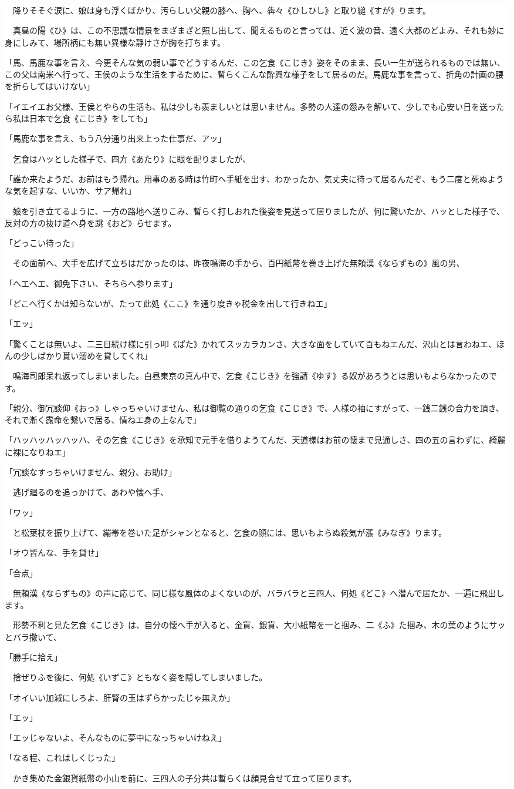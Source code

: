 　降りそそぐ涙に、娘は身も浮くばかり、汚らしい父親の膝へ、胸へ、犇々《ひしひし》と取り縋《すが》ります。

　真昼の陽《ひ》は、この不思議な情景をまざまざと照し出して、聞えるものと言っては、近く波の音、遠く大都のどよみ、それも妙に身にしみて、場所柄にも無い異様な静けさが胸を打ちます。

「馬、馬鹿な事を言え、今更そんな気の弱い事でどうするんだ、この乞食《こじき》姿をそのまま、長い一生が送られるものでは無い、この父は南米へ行って、王侯のような生活をするために、暫らくこんな酔興な様子をして居るのだ。馬鹿な事を言って、折角の計画の腰を折らしてはいけない」

「イエイエお父様、王侯とやらの生活も、私は少しも羨ましいとは思いません。多勢の人達の怨みを解いて、少しでも心安い日を送ったら私は日本で乞食《こじき》をしても」

「馬鹿な事を言え、もう八分通り出来上った仕事だ、アッ」

　乞食はハッとした様子で、四方《あたり》に眼を配りましたが、

「誰か来たようだ、お前はもう帰れ。用事のある時は竹町へ手紙を出す、わかったか、気丈夫に待って居るんだぞ、もう二度と死ぬような気を起すな、いいか、サア帰れ」

　娘を引き立てるように、一方の路地へ送りこみ、暫らく打しおれた後姿を見送って居りましたが、何に驚いたか、ハッとした様子で、反対の方の抜け道へ身を跳《おど》らせます。

「どっこい待った」

　その面前へ、大手を広げて立ちはだかったのは、昨夜鳴海の手から、百円紙幣を巻き上げた無頼漢《ならずもの》風の男、

「ヘエヘエ、御免下さい、そちらへ参ります」

「どこへ行くかは知らないが、たって此処《ここ》を通り度きゃ税金を出して行きねエ」

「エッ」

「驚くことは無いよ、二三日続け様に引っ叩《ぱた》かれてスッカラカンさ、大きな面をしていて百もねエんだ、沢山とは言わねエ、ほんの少しばかり貰い溜めを貸してくれ」

　鳴海司郎呆れ返ってしまいました。白昼東京の真ん中で、乞食《こじき》を強請《ゆす》る奴があろうとは思いもよらなかったのです。

「親分、御冗談仰《おっ》しゃっちゃいけません、私は御覧の通りの乞食《こじき》で、人様の袖にすがって、一銭二銭の合力を頂き、それで漸く露命を繋いで居る、情ねエ身の上なんで」

「ハッハッハッハッハ、その乞食《こじき》を承知で元手を借りようてんだ、天道様はお前の懐まで見通しさ、四の五の言わずに、綺麗に裸になりねエ」

「冗談なすっちゃいけません、親分、お助け」

　逃げ廻るのを追っかけて、あわや懐へ手、

「ワッ」

　と松葉杖を振り上げて、繃帯を巻いた足がシャンとなると、乞食の顔には、思いもよらぬ殺気が漲《みなぎ》ります。

「オウ皆んな、手を貸せ」

「合点」

　無頼漢《ならずもの》の声に応じて、同じ様な風体のよくないのが、バラバラと三四人、何処《どこ》へ潜んで居たか、一遍に飛出します。

　形勢不利と見た乞食《こじき》は、自分の懐へ手が入ると、金貨、銀貨、大小紙幣を一と掴み、二《ふ》た掴み、木の葉のようにサッとバラ撒いて、

「勝手に拾え」

　捨ぜりふを後に、何処《いずこ》ともなく姿を隠してしまいました。

「オイいい加減にしろよ、肝腎の玉はずらかったじゃ無えか」

「エッ」

「エッじゃないよ、そんなものに夢中になっちゃいけねえ」

「なる程、これはしくじった」

　かき集めた金銀貨紙幣の小山を前に、三四人の子分共は暫らくは顔見合せて立って居ります。
